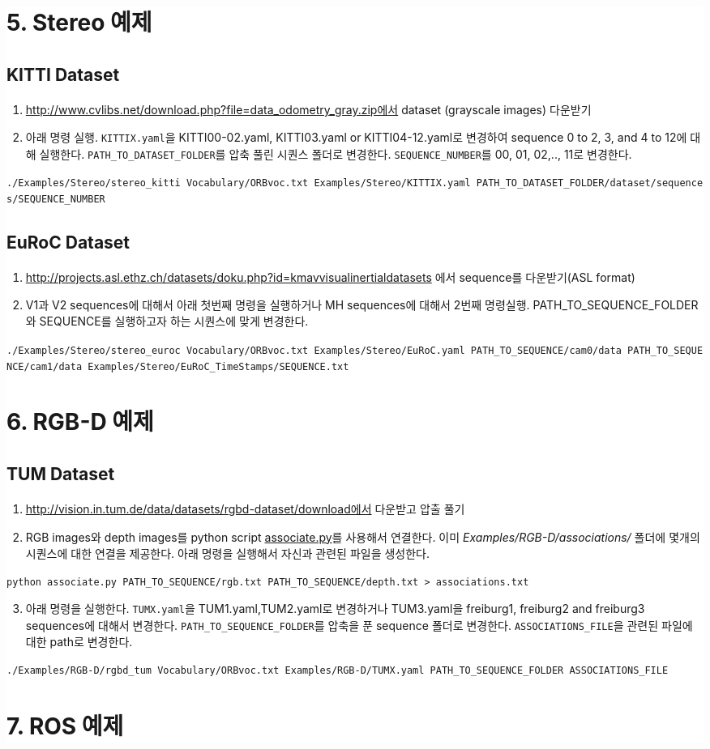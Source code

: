 # 5. Stereo 예제

## KITTI Dataset

1. http://www.cvlibs.net/download.php?file=data_odometry_gray.zip에서 dataset (grayscale images) 다운받기

2. 아래 명령 실행. `KITTIX.yaml`을 KITTI00-02.yaml, KITTI03.yaml or KITTI04-12.yaml로 변경하여 sequence 0 to 2, 3, and 4 to 12에 대해 실행한다. `PATH_TO_DATASET_FOLDER`를 압축 풀린 시퀀스 폴더로 변경한다. `SEQUENCE_NUMBER`를 00, 01, 02,.., 11로 변경한다.

```
./Examples/Stereo/stereo_kitti Vocabulary/ORBvoc.txt Examples/Stereo/KITTIX.yaml PATH_TO_DATASET_FOLDER/dataset/sequences/SEQUENCE_NUMBER
```

## EuRoC Dataset

1. http://projects.asl.ethz.ch/datasets/doku.php?id=kmavvisualinertialdatasets 에서 sequence를 다운받기(ASL format)

2. V1과 V2 sequences에 대해서 아래 첫번째 명령을 실행하거나 MH sequences에 대해서 2번째 명령실행. PATH_TO_SEQUENCE_FOLDER와 SEQUENCE를 실행하고자 하는 시퀀스에 맞게 변경한다.

```
./Examples/Stereo/stereo_euroc Vocabulary/ORBvoc.txt Examples/Stereo/EuRoC.yaml PATH_TO_SEQUENCE/cam0/data PATH_TO_SEQUENCE/cam1/data Examples/Stereo/EuRoC_TimeStamps/SEQUENCE.txt
```

# 6. RGB-D 예제

## TUM Dataset

1. http://vision.in.tum.de/data/datasets/rgbd-dataset/download에서 다운받고 압출 풀기

2. RGB images와 depth images를 python script [associate.py](http://vision.in.tum.de/data/datasets/rgbd-dataset/tools)를 사용해서 연결한다. 이미 *Examples/RGB-D/associations/* 폴더에 몇개의 시퀀스에 대한 연결을 제공한다. 아래 명령을 실행해서 자신과 관련된 파일을 생성한다.

  ```
  python associate.py PATH_TO_SEQUENCE/rgb.txt PATH_TO_SEQUENCE/depth.txt > associations.txt
  ```

3. 아래 명령을 실행한다. `TUMX.yaml`을 TUM1.yaml,TUM2.yaml로 변경하거나 TUM3.yaml을 freiburg1, freiburg2 and freiburg3 sequences에 대해서 변경한다. `PATH_TO_SEQUENCE_FOLDER`를 압축을 푼 sequence 폴더로 변경한다. `ASSOCIATIONS_FILE`을 관련된 파일에 대한 path로 변경한다.

  ```
  ./Examples/RGB-D/rgbd_tum Vocabulary/ORBvoc.txt Examples/RGB-D/TUMX.yaml PATH_TO_SEQUENCE_FOLDER ASSOCIATIONS_FILE
  ```

# 7. ROS 예제
